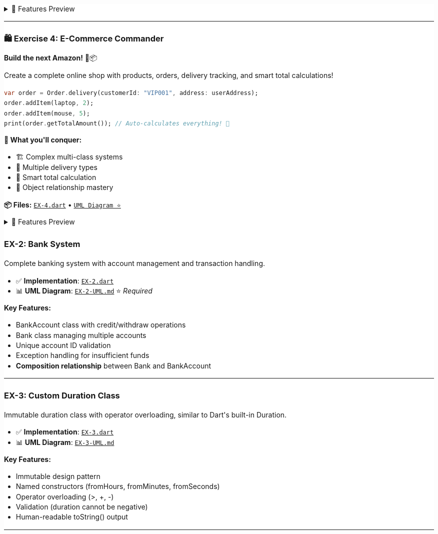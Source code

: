 <details><summary>🎨 Features Preview</summary></details>

---

### 🛍️ Exercise 4: E-Commerce Commander

**Build the next Amazon!** 🛒📦

Create a complete online shop with products, orders, delivery tracking, and smart total calculations!

```dart
var order = Order.delivery(customerId: "VIP001", address: userAddress);
order.addItem(laptop, 2);
order.addItem(mouse, 5);
print(order.getTotalAmount()); // Auto-calculates everything! 💸
```

**🎯 What you'll conquer:**
- 🏗️ Complex multi-class systems
- 🚚 Multiple delivery types
- 🧮 Smart total calculation
- 🔄 Object relationship mastery

**📦 Files:** [`EX-4.dart`](./EX-4.dart) • [`UML Diagram ⭐`](./EX-4-UML.md)

<details><summary>🎨 Features Preview</summary></details>

### EX-2: Bank System
Complete banking system with account management and transaction handling.

- ✅ **Implementation**: [`EX-2.dart`](./EX-2.dart)
- 📊 **UML Diagram**: [`EX-2-UML.md`](./EX-2-UML.md) ⭐ *Required*

**Key Features:**
- BankAccount class with credit/withdraw operations
- Bank class managing multiple accounts
- Unique account ID validation
- Exception handling for insufficient funds
- **Composition relationship** between Bank and BankAccount

---

### EX-3: Custom Duration Class
Immutable duration class with operator overloading, similar to Dart's built-in Duration.

- ✅ **Implementation**: [`EX-3.dart`](./EX-3.dart)
- 📊 **UML Diagram**: [`EX-3-UML.md`](./EX-3-UML.md)

**Key Features:**
- Immutable design pattern
- Named constructors (fromHours, fromMinutes, fromSeconds)
- Operator overloading (>, +, -)
- Validation (duration cannot be negative)
- Human-readable toString() output

---